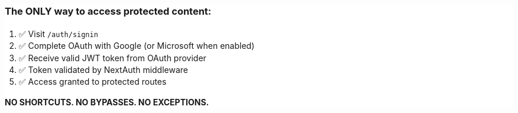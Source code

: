 ### The ONLY way to access protected content:
1. ✅ Visit `/auth/signin`
2. ✅ Complete OAuth with Google (or Microsoft when enabled)
3. ✅ Receive valid JWT token from OAuth provider
4. ✅ Token validated by NextAuth middleware
5. ✅ Access granted to protected routes

**NO SHORTCUTS. NO BYPASSES. NO EXCEPTIONS.**